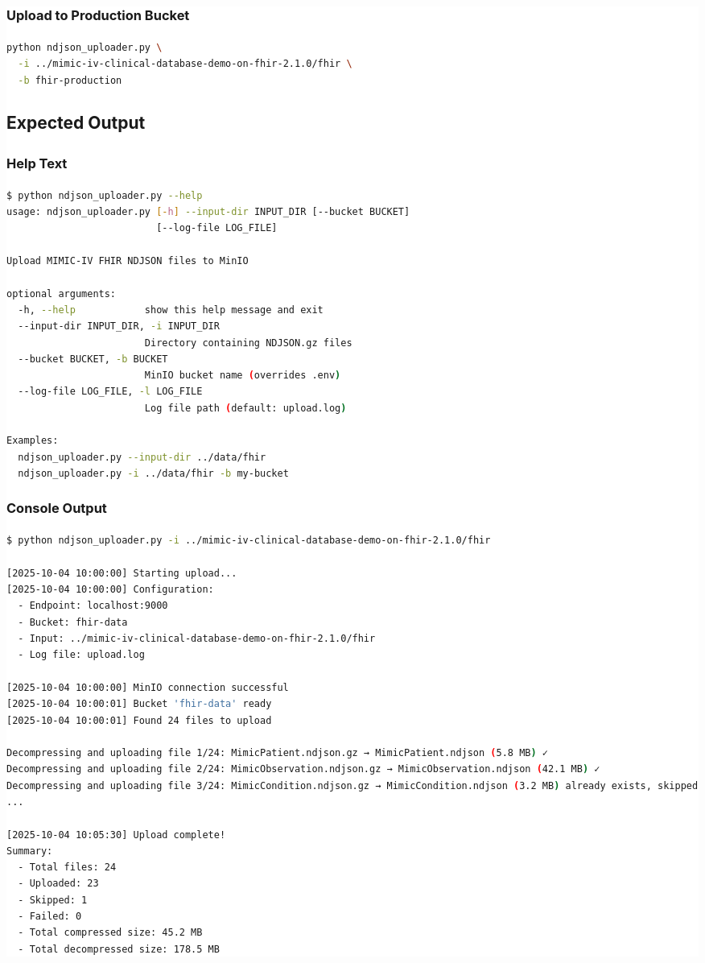 ### Upload to Production Bucket

```bash
python ndjson_uploader.py \
  -i ../mimic-iv-clinical-database-demo-on-fhir-2.1.0/fhir \
  -b fhir-production
```

## Expected Output

### Help Text

```bash
$ python ndjson_uploader.py --help
usage: ndjson_uploader.py [-h] --input-dir INPUT_DIR [--bucket BUCKET]
                          [--log-file LOG_FILE]

Upload MIMIC-IV FHIR NDJSON files to MinIO

optional arguments:
  -h, --help            show this help message and exit
  --input-dir INPUT_DIR, -i INPUT_DIR
                        Directory containing NDJSON.gz files
  --bucket BUCKET, -b BUCKET
                        MinIO bucket name (overrides .env)
  --log-file LOG_FILE, -l LOG_FILE
                        Log file path (default: upload.log)

Examples:
  ndjson_uploader.py --input-dir ../data/fhir
  ndjson_uploader.py -i ../data/fhir -b my-bucket
```

### Console Output

```bash
$ python ndjson_uploader.py -i ../mimic-iv-clinical-database-demo-on-fhir-2.1.0/fhir

[2025-10-04 10:00:00] Starting upload...
[2025-10-04 10:00:00] Configuration:
  - Endpoint: localhost:9000
  - Bucket: fhir-data
  - Input: ../mimic-iv-clinical-database-demo-on-fhir-2.1.0/fhir
  - Log file: upload.log

[2025-10-04 10:00:00] MinIO connection successful
[2025-10-04 10:00:01] Bucket 'fhir-data' ready
[2025-10-04 10:00:01] Found 24 files to upload

Decompressing and uploading file 1/24: MimicPatient.ndjson.gz → MimicPatient.ndjson (5.8 MB) ✓
Decompressing and uploading file 2/24: MimicObservation.ndjson.gz → MimicObservation.ndjson (42.1 MB) ✓
Decompressing and uploading file 3/24: MimicCondition.ndjson.gz → MimicCondition.ndjson (3.2 MB) already exists, skipped
...

[2025-10-04 10:05:30] Upload complete!
Summary:
  - Total files: 24
  - Uploaded: 23
  - Skipped: 1
  - Failed: 0
  - Total compressed size: 45.2 MB
  - Total decompressed size: 178.5 MB
```
